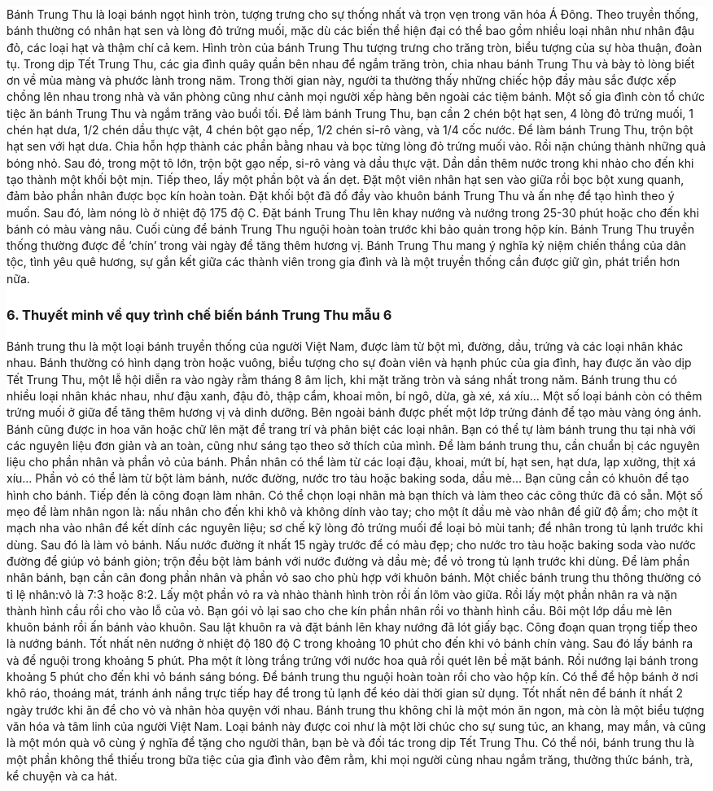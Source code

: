 Bánh Trung Thu là loại bánh ngọt hình tròn, tượng trưng cho sự thống nhất và trọn vẹn trong văn hóa Á Đông. Theo truyền thống, bánh thường có nhân hạt sen và lòng đỏ trứng muối, mặc dù các biến thể hiện đại có thể bao gồm nhiều loại nhân như nhân đậu đỏ, các loại hạt và thậm chí cả kem. Hình tròn của bánh Trung Thu tượng trưng cho trăng tròn, biểu tượng của sự hòa thuận, đoàn tụ. Trong dịp Tết Trung Thu, các gia đình quây quần bên nhau để ngắm trăng tròn, chia nhau bánh Trung Thu và bày tỏ lòng biết ơn về mùa màng và phước lành trong năm. Trong thời gian này, người ta thường thấy những chiếc hộp đầy màu sắc được xếp chồng lên nhau trong nhà và văn phòng cũng như cảnh mọi người xếp hàng bên ngoài các tiệm bánh. Một số gia đình còn tổ chức tiệc ăn bánh Trung Thu và ngắm trăng vào buổi tối.
Để  làm bánh Trung Thu, bạn cần 2 chén bột hạt sen, 4 lòng đỏ trứng muối, 1 chén hạt dưa, 1/2 chén dầu thực vật, 4 chén bột gạo nếp, 1/2 chén si-rô vàng, và 1/4 cốc nước.
Để làm bánh Trung Thu, trộn bột hạt sen với hạt dưa. Chia hỗn hợp thành các phần bằng nhau và bọc từng lòng đỏ trứng muối vào. Rồi nặn chúng thành những quả bóng nhỏ. Sau đó, trong một tô lớn, trộn bột gạo nếp, si-rô vàng và dầu thực vật. Dần dần thêm nước trong khi nhào cho đến khi tạo thành một khối bột mịn. Tiếp theo, lấy một phần bột và ấn dẹt. Đặt một viên nhân hạt sen vào giữa rồi bọc bột xung quanh, đảm bảo phần nhân được bọc kín hoàn toàn. Đặt khối bột đã đổ đầy vào khuôn bánh Trung Thu và ấn nhẹ để tạo hình theo ý muốn. Sau đó, làm nóng lò ở nhiệt độ 175 độ C. Đặt bánh Trung Thu lên khay nướng và nướng trong 25-30 phút hoặc cho đến khi bánh có màu vàng nâu. Cuối cùng để bánh Trung Thu nguội hoàn toàn trước khi bảo quản trong hộp kín. Bánh Trung Thu truyền thống thường được để ‘chín’ trong vài ngày để tăng thêm hương vị.
Bánh Trung Thu mang ý nghĩa kỷ niệm chiến thắng của dân tộc, tình yêu quê hương, sự gắn kết giữa các thành viên trong gia đình và là một truyền thống cần được giữ gìn, phát triển hơn nữa.
### 6\. Thuyết minh về quy trình chế biến bánh Trung Thu mẫu 6
Bánh trung thu là một loại bánh truyền thống của người Việt Nam, được làm từ bột mì, đường, dầu, trứng và các loại nhân khác nhau. Bánh thường có hình dạng tròn hoặc vuông, biểu tượng cho sự đoàn viên và hạnh phúc của gia đình, hay được ăn vào dịp Tết Trung Thu, một lễ hội diễn ra vào ngày rằm tháng 8 âm lịch, khi mặt trăng tròn và sáng nhất trong năm.
Bánh trung thu có nhiều loại nhân khác nhau, như đậu xanh, đậu đỏ, thập cẩm, khoai môn, bí ngô, dừa, gà xé, xá xíu… Một số loại bánh còn có thêm trứng muối ở giữa để tăng thêm hương vị và dinh dưỡng. Bên ngoài bánh được phết một lớp trứng đánh để tạo màu vàng óng ánh. Bánh cũng được in hoa văn hoặc chữ lên mặt để trang trí và phân biệt các loại nhân.
Bạn có thể tự làm bánh trung thu tại nhà với các nguyên liệu đơn giản và an toàn, cũng như sáng tạo theo sở thích của mình. Để làm bánh trung thu, cần chuẩn bị các nguyên liệu cho phần nhân và phần vỏ của bánh. Phần nhân có thể làm từ các loại đậu, khoai, mứt bí, hạt sen, hạt dưa, lạp xưởng, thịt xá xíu… Phần vỏ có thể làm từ bột  làm bánh, nước đường, nước tro tàu hoặc baking soda, dầu mè… Bạn cũng cần có khuôn để tạo hình cho bánh. Tiếp đến là công đoạn làm nhân. Có thể chọn loại nhân mà bạn thích và làm theo các công thức đã có sẵn. Một số mẹo để làm nhân ngon là: nấu nhân cho đến khi khô và không dính vào tay; cho một ít dầu mè vào nhân để giữ độ ẩm; cho một ít mạch nha vào nhân để kết dính các nguyên liệu; sơ chế kỹ lòng đỏ trứng muối để loại bỏ mùi tanh; để nhân trong tủ lạnh trước khi dùng. Sau đó là làm  vỏ bánh. Nấu nước đường ít nhất 15 ngày trước để có màu đẹp; cho nước tro tàu hoặc baking soda vào nước đường để giúp vỏ bánh giòn; trộn đều bột làm bánh với nước đường và dầu mè; để vỏ trong tủ lạnh trước khi dùng. Để làm phần nhân bánh, bạn cần cân đong phần nhân và phần vỏ sao cho phù hợp với khuôn bánh. Một chiếc bánh trung thu thông thường có tỉ lệ nhân:vỏ là 7:3 hoặc 8:2. Lấy một phần vỏ ra và nhào thành hình tròn rồi ấn lõm vào giữa. Rồi lấy một phần nhân ra và nặn thành hình cầu rồi cho vào lỗ của vỏ. Bạn gói vỏ lại sao cho che kín phần nhân rồi vo thành hình cầu. Bôi một lớp dầu mè lên khuôn bánh rồi ấn bánh vào khuôn. Sau lật khuôn ra và đặt bánh lên khay nướng đã lót giấy bạc. Công đoạn quan trọng tiếp theo là nướng bánh. Tốt nhất nên nướng ở nhiệt độ 180 độ C trong khoảng 10 phút cho đến khi vỏ bánh chín vàng. Sau đó lấy bánh ra và để nguội trong khoảng 5 phút. Pha một ít lòng trắng trứng với nước hoa quả rồi quét lên bề mặt bánh. Rồi nướng lại bánh trong khoảng 5 phút cho đến khi vỏ bánh sáng bóng. Để bánh trung thu nguội hoàn toàn rồi cho vào hộp kín. Có thể để hộp bánh ở nơi khô ráo, thoáng mát, tránh ánh nắng trực tiếp hay để trong tủ lạnh để kéo dài thời gian sử dụng. Tốt nhất nên để bánh ít nhất 2 ngày trước khi ăn để cho vỏ và nhân hòa quyện với nhau.
Bánh trung thu không chỉ là một món ăn ngon, mà còn là một biểu tượng văn hóa và tâm linh của người Việt Nam. Loại bánh này được coi như là một lời chúc cho sự sung túc, an khang, may mắn, và cũng là một món quà vô cùng ý nghĩa để tặng cho người thân, bạn bè và đối tác trong dịp Tết Trung Thu. Có thể nói, bánh trung thu là một phần không thể thiếu trong bữa tiệc của gia đình vào đêm rằm, khi mọi người cùng nhau ngắm trăng, thưởng thức bánh, trà, kể chuyện và ca hát.
